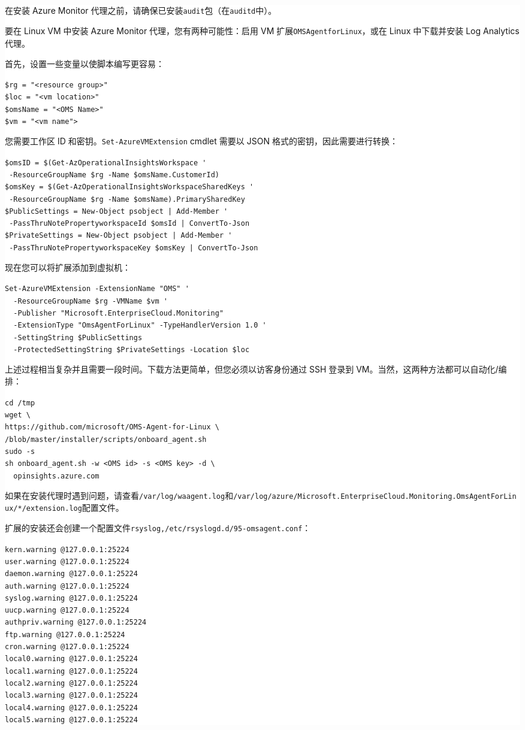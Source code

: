 在安装 Azure Monitor 代理之前，请确保已安装`audit`包（在`auditd`中）。

要在 Linux VM 中安装 Azure Monitor 代理，您有两种可能性：启用 VM 扩展`OMSAgentforLinux`，或在 Linux 中下载并安装 Log Analytics 代理。

首先，设置一些变量以使脚本编写更容易：

```
$rg = "<resource group>"
$loc = "<vm location>"
$omsName = "<OMS Name>"
$vm = "<vm name">
```

您需要工作区 ID 和密钥。`Set-AzureVMExtension` cmdlet 需要以 JSON 格式的密钥，因此需要进行转换：

```
$omsID = $(Get-AzOperationalInsightsWorkspace '
 -ResourceGroupName $rg -Name $omsName.CustomerId) 
$omsKey = $(Get-AzOperationalInsightsWorkspaceSharedKeys '
 -ResourceGroupName $rg -Name $omsName).PrimarySharedKey
$PublicSettings = New-Object psobject | Add-Member '
 -PassThruNotePropertyworkspaceId $omsId | ConvertTo-Json
$PrivateSettings = New-Object psobject | Add-Member '
 -PassThruNotePropertyworkspaceKey $omsKey | ConvertTo-Json
```

现在您可以将扩展添加到虚拟机：

```
Set-AzureVMExtension -ExtensionName "OMS" '
  -ResourceGroupName $rg -VMName $vm '
  -Publisher "Microsoft.EnterpriseCloud.Monitoring" 
  -ExtensionType "OmsAgentForLinux" -TypeHandlerVersion 1.0 '
  -SettingString $PublicSettings
  -ProtectedSettingString $PrivateSettings -Location $loc
```

上述过程相当复杂并且需要一段时间。下载方法更简单，但您必须以访客身份通过 SSH 登录到 VM。当然，这两种方法都可以自动化/编排：

```
cd /tmp
wget \
https://github.com/microsoft/OMS-Agent-for-Linux \
/blob/master/installer/scripts/onboard_agent.sh
sudo -s 
sh onboard_agent.sh -w <OMS id> -s <OMS key> -d \
  opinsights.azure.com
```

如果在安装代理时遇到问题，请查看`/var/log/waagent.log`和`/var/log/azure/Microsoft.EnterpriseCloud.Monitoring.OmsAgentForLinux/*/extension.log`配置文件。

扩展的安装还会创建一个配置文件`rsyslog,/etc/rsyslogd.d/95-omsagent.conf`：

```
kern.warning @127.0.0.1:25224
user.warning @127.0.0.1:25224
daemon.warning @127.0.0.1:25224
auth.warning @127.0.0.1:25224
syslog.warning @127.0.0.1:25224
uucp.warning @127.0.0.1:25224
authpriv.warning @127.0.0.1:25224
ftp.warning @127.0.0.1:25224
cron.warning @127.0.0.1:25224
local0.warning @127.0.0.1:25224
local1.warning @127.0.0.1:25224
local2.warning @127.0.0.1:25224
local3.warning @127.0.0.1:25224
local4.warning @127.0.0.1:25224
local5.warning @127.0.0.1:25224
```